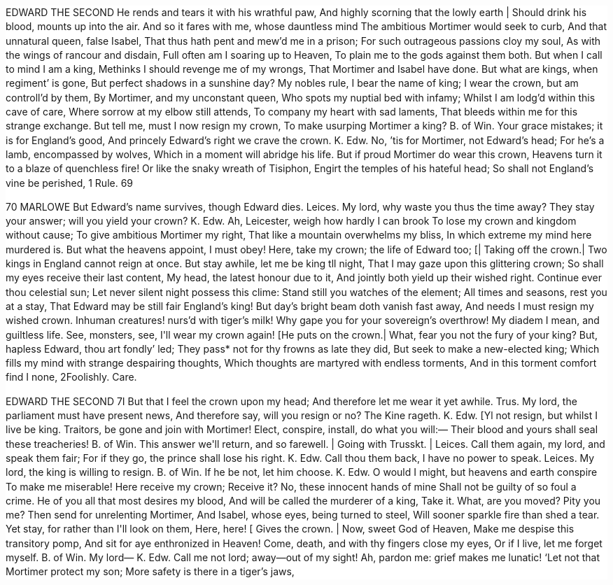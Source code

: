 EDWARD THE SECOND He rends and tears it with his wrathful paw, And highly scorning that the lowly earth | Should drink his blood, mounts up into the air. And so it fares with me, whose dauntless mind The ambitious Mortimer would seek to curb, And that unnatural queen, false Isabel, That thus hath pent and mew’d me in a prison; For such outrageous passions cloy my soul, As with the wings of rancour and disdain, Full often am I soaring up to Heaven, To plain me to the gods against them both. But when I call to mind I am a king, Methinks I should revenge me of my wrongs, That Mortimer and Isabel have done. But what are kings, when regiment’ is gone, But perfect shadows in a sunshine day? My nobles rule, I bear the name of king; I wear the crown, but am controll’d by them, By Mortimer, and my unconstant queen, Who spots my nuptial bed with infamy; Whilst I am lodg’d within this cave of care, Where sorrow at my elbow still attends, To company my heart with sad laments, That bleeds within me for this strange exchange. But tell me, must I now resign my crown, To make usurping Mortimer a king? B. of Win. Your grace mistakes; it is for England’s good, And princely Edward’s right we crave the crown. K. Edw. No, ’tis for Mortimer, not Edward’s head; For he’s a lamb, encompassed by wolves, Which in a moment will abridge his life. But if proud Mortimer do wear this crown, Heavens turn it to a blaze of quenchless fire! Or like the snaky wreath of Tisiphon, Engirt the temples of his hateful head; So shall not England’s vine be perished, 1 Rule. 69

70 MARLOWE But Edward’s name survives, though Edward dies. Leices. My lord, why waste you thus the time away? They stay your answer; will you yield your crown? K. Edw. Ah, Leicester, weigh how hardly I can brook To lose my crown and kingdom without cause; To give ambitious Mortimer my right, That like a mountain overwhelms my bliss, In which extreme my mind here murdered is. But what the heavens appoint, I must obey! Here, take my crown; the life of Edward too; [| Taking off the crown.| Two kings in England cannot reign at once. But stay awhile, let me be king tll night, That I may gaze upon this glittering crown; So shall my eyes receive their last content, My head, the latest honour due to it, And jointly both yield up their wished right. Continue ever thou celestial sun; Let never silent night possess this clime: Stand still you watches of the element; All times and seasons, rest you at a stay, That Edward may be still fair England’s king! But day’s bright beam doth vanish fast away, And needs I must resign my wished crown. Inhuman creatures! nurs’d with tiger’s milk! Why gape you for your sovereign’s overthrow! My diadem I mean, and guiltless life. See, monsters, see, I'll wear my crown again! [He puts on the crown.| What, fear you not the fury of your king? But, hapless Edward, thou art fondly’ led; They pass* not for thy frowns as late they did, But seek to make a new-elected king; Which fills my mind with strange despairing thoughts, Which thoughts are martyred with endless torments, And in this torment comfort find I none, 2Foolishly. Care.

EDWARD THE SECOND 7I But that I feel the crown upon my head; And therefore let me wear it yet awhile. Trus. My lord, the parliament must have present news, And therefore say, will you resign or no? The Kine rageth. K. Edw. [Yl not resign, but whilst I live be king. Traitors, be gone and join with Mortimer! Elect, conspire, install, do what you will:— Their blood and yours shall seal these treacheries! B. of Win. This answer we'll return, and so farewell. | Going with Trusskt. | Leices. Call them again, my lord, and speak them fair; For if they go, the prince shall lose his right. K. Edw. Call thou them back, I have no power to speak. Leices. My lord, the king is willing to resign. B. of Win. If he be not, let him choose. K. Edw. O would I might, but heavens and earth conspire To make me miserable! Here receive my crown; Receive it? No, these innocent hands of mine Shall not be guilty of so foul a crime. He of you all that most desires my blood, And will be called the murderer of a king, Take it. What, are you moved? Pity you me? Then send for unrelenting Mortimer, And Isabel, whose eyes, being turned to steel, Will sooner sparkle fire than shed a tear. Yet stay, for rather than I'll look on them, Here, here! [ Gives the crown. | Now, sweet God of Heaven, Make me despise this transitory pomp, And sit for aye enthronized in Heaven! Come, death, and with thy fingers close my eyes, Or if I live, let me forget myself. B. of Win. My lord— K. Edw. Call me not lord; away—out of my sight! Ah, pardon me: grief makes me lunatic! ‘Let not that Mortimer protect my son; More safety is there in a tiger’s jaws,
